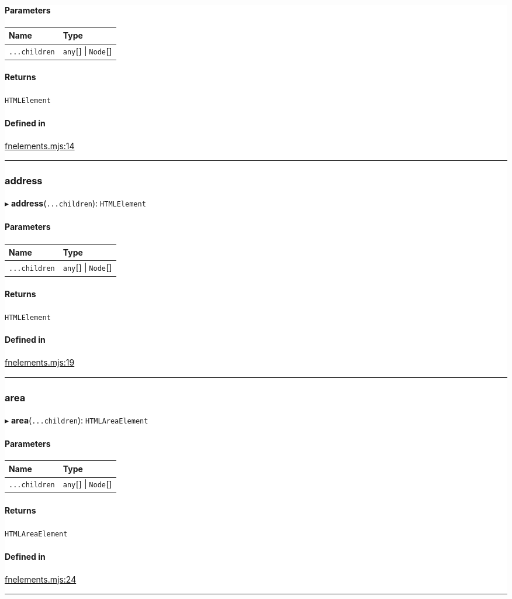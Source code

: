 #### Parameters

| Name | Type |
| :------ | :------ |
| `...children` | `any`[] \| `Node`[] |

#### Returns

`HTMLElement`

#### Defined in

[fnelements.mjs:14](https://github.com/srfnstack/fntags/blob/a0d92b4/src/fnelements.mjs#L14)

___

### address

▸ **address**(`...children`): `HTMLElement`

#### Parameters

| Name | Type |
| :------ | :------ |
| `...children` | `any`[] \| `Node`[] |

#### Returns

`HTMLElement`

#### Defined in

[fnelements.mjs:19](https://github.com/srfnstack/fntags/blob/a0d92b4/src/fnelements.mjs#L19)

___

### area

▸ **area**(`...children`): `HTMLAreaElement`

#### Parameters

| Name | Type |
| :------ | :------ |
| `...children` | `any`[] \| `Node`[] |

#### Returns

`HTMLAreaElement`

#### Defined in

[fnelements.mjs:24](https://github.com/srfnstack/fntags/blob/a0d92b4/src/fnelements.mjs#L24)

___
